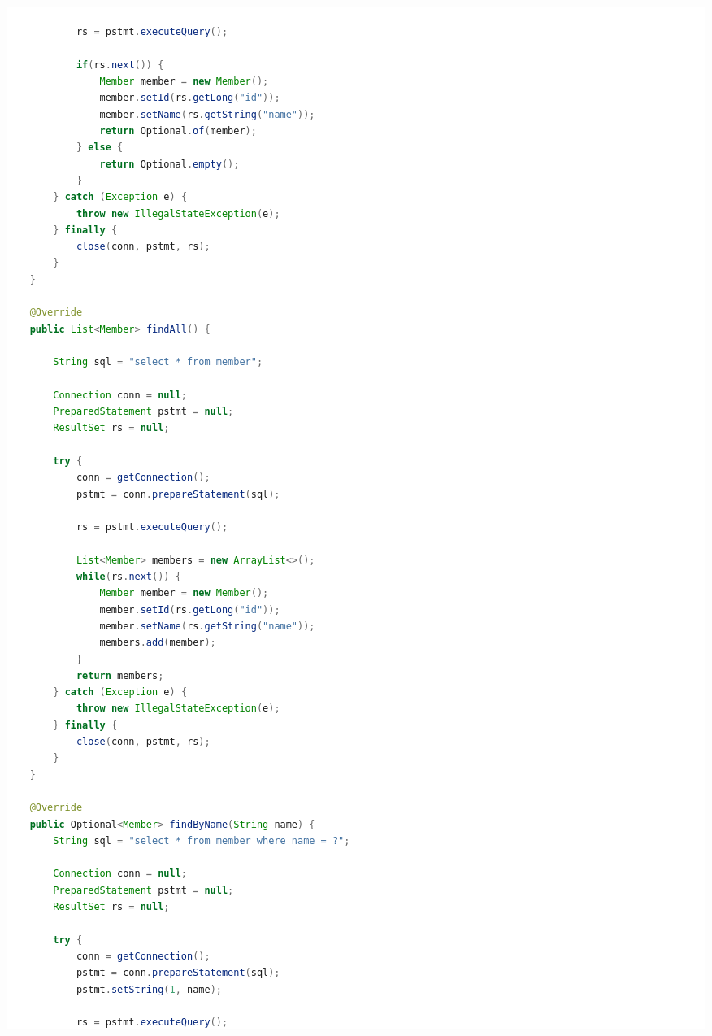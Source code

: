 ```java

            rs = pstmt.executeQuery();

            if(rs.next()) {
                Member member = new Member();
                member.setId(rs.getLong("id"));
                member.setName(rs.getString("name"));
                return Optional.of(member);
            } else {
                return Optional.empty();
            }
        } catch (Exception e) {
            throw new IllegalStateException(e);
        } finally {
            close(conn, pstmt, rs);
        }
    }

    @Override
    public List<Member> findAll() {

        String sql = "select * from member";

        Connection conn = null;
        PreparedStatement pstmt = null;
        ResultSet rs = null;

        try {
            conn = getConnection();
            pstmt = conn.prepareStatement(sql);

            rs = pstmt.executeQuery();

            List<Member> members = new ArrayList<>();
            while(rs.next()) {
                Member member = new Member();
                member.setId(rs.getLong("id"));
                member.setName(rs.getString("name"));
                members.add(member);
            }
            return members;
        } catch (Exception e) {
            throw new IllegalStateException(e);
        } finally {
            close(conn, pstmt, rs);
        }
    }

    @Override
    public Optional<Member> findByName(String name) {
        String sql = "select * from member where name = ?";

        Connection conn = null;
        PreparedStatement pstmt = null;
        ResultSet rs = null;

        try {
            conn = getConnection();
            pstmt = conn.prepareStatement(sql);
            pstmt.setString(1, name);

            rs = pstmt.executeQuery();

```